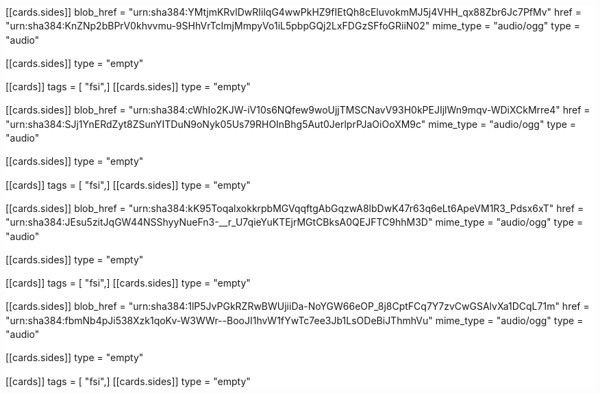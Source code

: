 [[cards.sides]]
blob_href = "urn:sha384:YMtjmKRvlDwRIilqG4wwPkHZ9fIEtQh8cEluvokmMJ5j4VHH_qx88Zbr6Jc7PfMv"
href = "urn:sha384:KnZNp2bBPrV0khvvmu-9SHhVrTcImjMmpyVo1iL5pbpGQj2LxFDGzSFfoGRiiN02"
mime_type = "audio/ogg"
type = "audio"

[[cards.sides]]
type = "empty"


[[cards]]
tags = [ "fsi",]
[[cards.sides]]
type = "empty"

[[cards.sides]]
blob_href = "urn:sha384:cWhIo2KJW-iV10s6NQfew9woUjjTMSCNavV93H0kPEJIjlWn9mqv-WDiXCkMrre4"
href = "urn:sha384:SJj1YnERdZyt8ZSunYITDuN9oNyk05Us79RHOInBhg5Aut0JerlprPJaOiOoXM9c"
mime_type = "audio/ogg"
type = "audio"

[[cards.sides]]
type = "empty"


[[cards]]
tags = [ "fsi",]
[[cards.sides]]
type = "empty"

[[cards.sides]]
blob_href = "urn:sha384:kK95ToqalxokkrpbMGVqqftgAbGqzwA8lbDwK47r63q6eLt6ApeVM1R3_Pdsx6xT"
href = "urn:sha384:JEsu5zitJqGW44NSShyyNueFn3-__r_U7qieYuKTEjrMGtCBksA0QEJFTC9hhM3D"
mime_type = "audio/ogg"
type = "audio"

[[cards.sides]]
type = "empty"


[[cards]]
tags = [ "fsi",]
[[cards.sides]]
type = "empty"

[[cards.sides]]
blob_href = "urn:sha384:1lP5JvPGkRZRwBWUjiiDa-NoYGW66eOP_8j8CptFCq7Y7zvCwGSAlvXa1DCqL71m"
href = "urn:sha384:fbmNb4pJi538Xzk1qoKv-W3WWr--BooJI1hvW1fYwTc7ee3Jb1LsODeBiJThmhVu"
mime_type = "audio/ogg"
type = "audio"

[[cards.sides]]
type = "empty"


[[cards]]
tags = [ "fsi",]
[[cards.sides]]
type = "empty"
